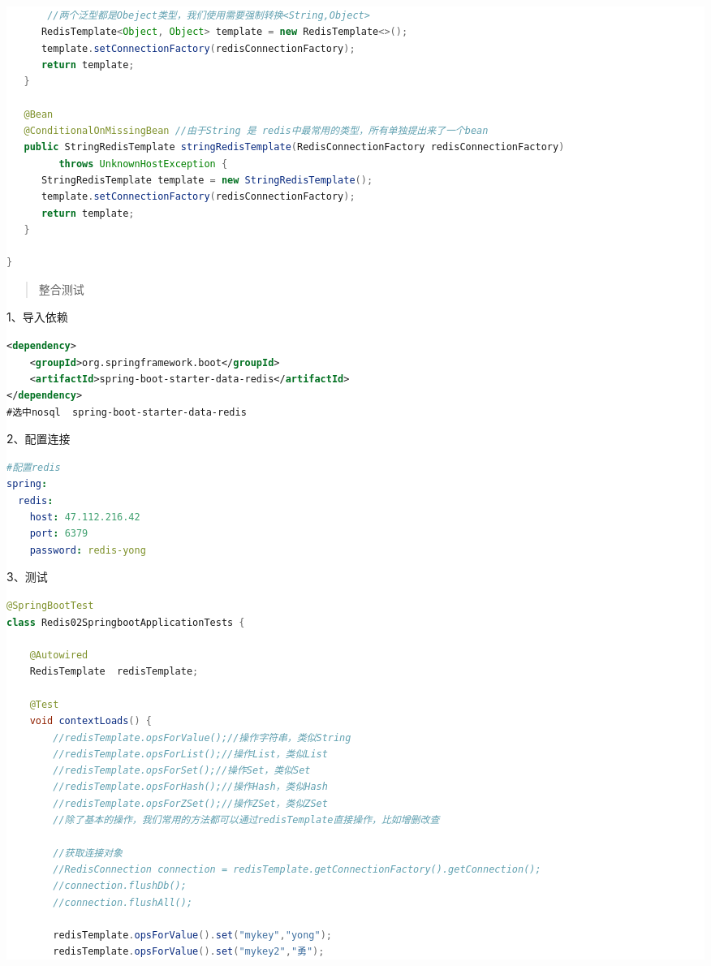 ```java
       //两个泛型都是Obeject类型，我们使用需要强制转换<String,Object>
      RedisTemplate<Object, Object> template = new RedisTemplate<>();
      template.setConnectionFactory(redisConnectionFactory);
      return template;
   }

   @Bean
   @ConditionalOnMissingBean //由于String 是 redis中最常用的类型，所有单独提出来了一个bean
   public StringRedisTemplate stringRedisTemplate(RedisConnectionFactory redisConnectionFactory)
         throws UnknownHostException {
      StringRedisTemplate template = new StringRedisTemplate();
      template.setConnectionFactory(redisConnectionFactory);
      return template;
   }

}
```



> 整合测试

1、导入依赖

```xml
<dependency>
    <groupId>org.springframework.boot</groupId>
    <artifactId>spring-boot-starter-data-redis</artifactId>
</dependency>
#选中nosql  spring-boot-starter-data-redis
```

2、配置连接

```yaml
#配置redis
spring:
  redis:
    host: 47.112.216.42
    port: 6379
    password: redis-yong
```

3、测试

```java
@SpringBootTest
class Redis02SpringbootApplicationTests {

    @Autowired
    RedisTemplate  redisTemplate;

    @Test
    void contextLoads() {
        //redisTemplate.opsForValue();//操作字符串，类似String
        //redisTemplate.opsForList();//操作List，类似List
        //redisTemplate.opsForSet();//操作Set，类似Set
        //redisTemplate.opsForHash();//操作Hash，类似Hash
        //redisTemplate.opsForZSet();//操作ZSet，类似ZSet
        //除了基本的操作，我们常用的方法都可以通过redisTemplate直接操作，比如增删改查

        //获取连接对象
        //RedisConnection connection = redisTemplate.getConnectionFactory().getConnection();
        //connection.flushDb();
        //connection.flushAll();

        redisTemplate.opsForValue().set("mykey","yong");
        redisTemplate.opsForValue().set("mykey2","勇");
```